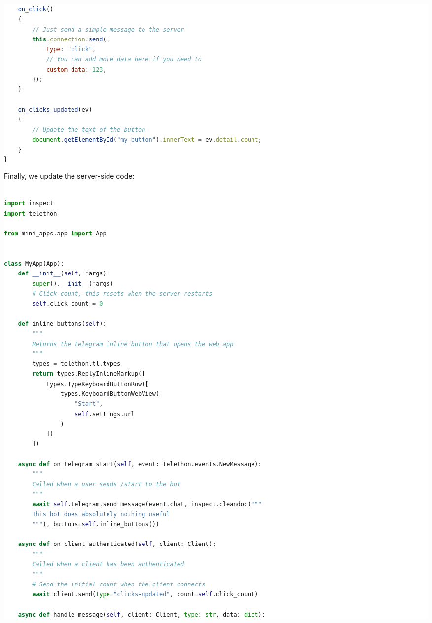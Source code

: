 ```js
    on_click()
    {
        // Just send a simple message to the server
        this.connection.send({
            type: "click",
            // You can add more data here if you need to
            custom_data: 123,
        });
    }

    on_clicks_updated(ev)
    {
        // Update the text of the button
        document.getElementById("my_button").innerText = ev.detail.count;
    }
}
```

Finally, we update the server-side code:

```py

import inspect
import telethon

from mini_apps.app import App


class MyApp(App):
    def __init__(self, *args):
        super().__init__(*args)
        # Click count, this resets when the server restarts
        self.click_count = 0

    def inline_buttons(self):
        """
        Returns the telegram inline button that opens the web app
        """
        types = telethon.tl.types
        return types.ReplyInlineMarkup([
            types.TypeKeyboardButtonRow([
                types.KeyboardButtonWebView(
                    "Start",
                    self.settings.url
                )
            ])
        ])

    async def on_telegram_start(self, event: telethon.events.NewMessage):
        """
        Called when a user sends /start to the bot
        """
        await self.telegram.send_message(event.chat, inspect.cleandoc("""
        This bot does absolutely nothing useful
        """), buttons=self.inline_buttons())

    async def on_client_authenticated(self, client: Client):
        """
        Called when a client has been authenticated
        """
        # Send the initial count when the client connects
        await client.send(type="clicks-updated", count=self.click_count)

    async def handle_message(self, client: Client, type: str, data: dict):
```
